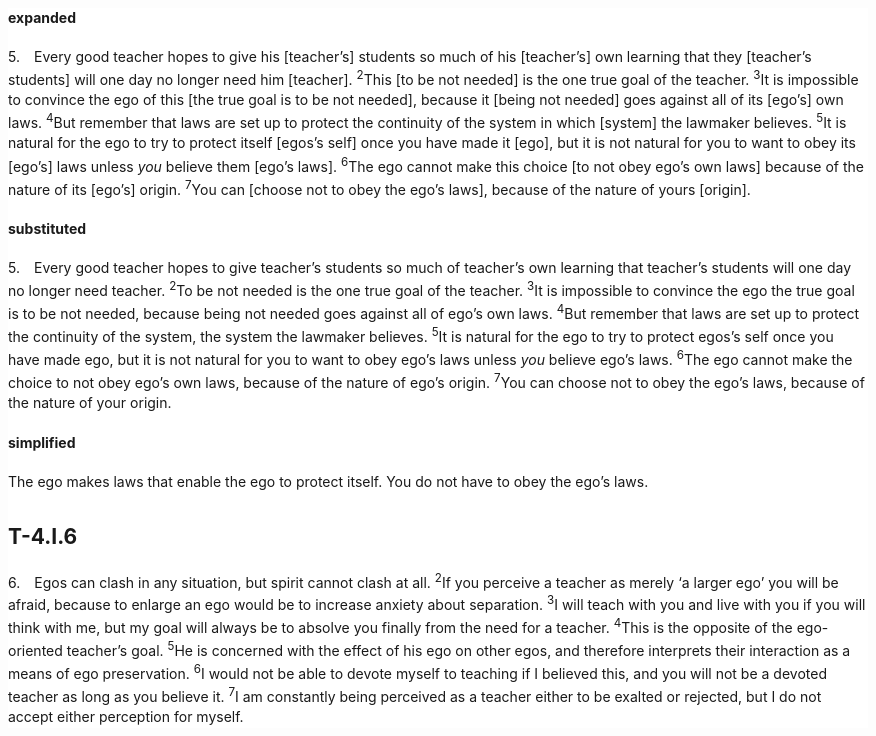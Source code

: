 #### expanded

5.&emsp;Every good teacher hopes to give his [teacher’s] students so much of his [teacher’s] own learning that they [teacher’s students] will one day no longer need him [teacher]. 
<sup>2</sup>This [to be not needed] is the one true goal of the teacher. 
<sup>3</sup>It is impossible to convince the ego of this [the true goal is to be not needed], because it [being not needed] goes against all of its [ego’s] own laws. 
<sup>4</sup>But remember that laws are set up to protect the continuity of the system in which [system] the lawmaker believes. 
<sup>5</sup>It is natural for the ego to try to protect itself [egos’s self] once you have made it [ego], but it is not natural for you to want to obey its [ego’s] laws unless <em>you</em> believe them [ego’s laws]. 
<sup>6</sup>The ego cannot make this choice [to not obey ego’s own laws] because of the nature of its [ego’s] origin. 
<sup>7</sup>You can [choose not to obey the ego’s laws], because of the nature of yours [origin].

#### substituted

5.&emsp;Every good teacher hopes to give teacher’s students so much of teacher’s own learning that teacher’s students will one day no longer need teacher. 
<sup>2</sup>To be not needed is the one true goal of the teacher. 
<sup>3</sup>It is impossible to convince the ego the true goal is to be not needed, because being not needed goes against all of ego’s own laws. 
<sup>4</sup>But remember that laws are set up to protect the continuity of the system, the system the lawmaker believes. 
<sup>5</sup>It is natural for the ego to try to protect egos’s self once you have made ego, but it is not natural for you to want to obey ego’s laws unless <em>you</em> believe ego’s laws. 
<sup>6</sup>The ego cannot make the choice to not obey ego’s own laws, because of the nature of ego’s origin. 
<sup>7</sup>You can choose not to obey the ego’s laws, because of the nature of your origin.

#### simplified

The ego makes laws that enable the ego to protect itself. You do not have to obey the ego’s laws. 

## T-4.I.6

<p class=fip id=p6>
6.&emsp;Egos can clash in any situation, but spirit cannot clash at all. 
<sup>2</sup>If you perceive a teacher as merely ‘a larger ego’ you will be afraid, because to enlarge an ego would be to increase anxiety about separation. 
<sup>3</sup>I will teach with you and live with you if you will think with me, but my goal will always be to absolve you finally from the need for a teacher. 
<sup>4</sup>This is the opposite of the ego-oriented teacher’s goal. 
<sup>5</sup>He is concerned with the effect of his ego on other egos, and therefore interprets their interaction as a means of ego preservation. 
<sup>6</sup>I would not be able to devote myself to teaching if I believed this, and you will not be a devoted teacher as long as you believe it. 
<sup>7</sup>I am constantly being perceived as a teacher either to be exalted or rejected, but I do not accept either perception for myself.
</p>
